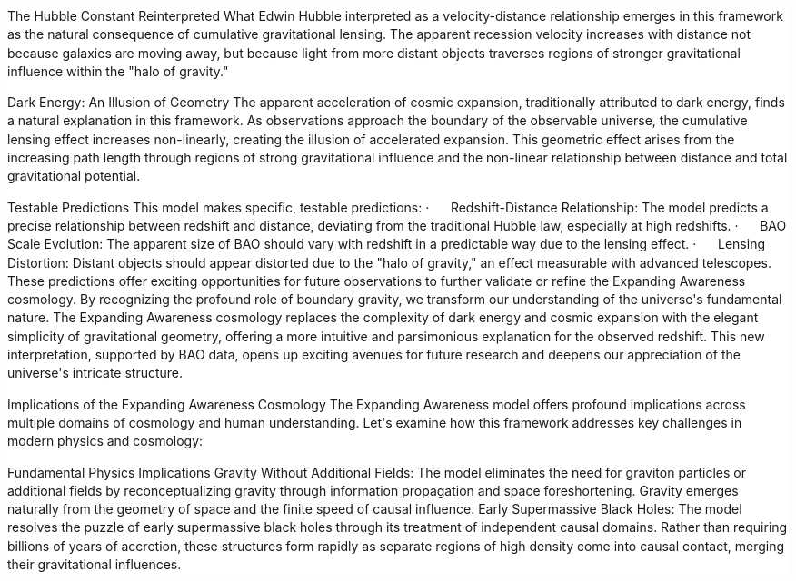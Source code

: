 The Hubble Constant Reinterpreted
What Edwin Hubble
interpreted as a velocity-distance relationship emerges in this framework as
the natural consequence of cumulative gravitational lensing. The apparent
recession velocity increases with distance not because galaxies are moving
away, but because light from more distant objects traverses regions of stronger
gravitational influence within the "halo of gravity."

Dark Energy: An Illusion of Geometry
The apparent acceleration
of cosmic expansion, traditionally attributed to dark energy, finds a natural
explanation in this framework. As observations approach the boundary of the
observable universe, the cumulative lensing effect increases non-linearly,
creating the illusion of accelerated expansion. This geometric effect arises
from the increasing path length through regions of strong gravitational
influence and the non-linear relationship between distance and total
gravitational potential.

Testable Predictions
This model makes
specific, testable predictions:
·      Redshift-Distance
Relationship: The model predicts a precise relationship between redshift and
distance, deviating from the traditional Hubble law, especially at high
redshifts.
·      BAO Scale
Evolution: The apparent size of BAO should vary with redshift in a predictable
way due to the lensing effect.
·      Lensing
Distortion: Distant objects should appear distorted due to the "halo of
gravity," an effect measurable with advanced telescopes.
These predictions
offer exciting opportunities for future observations to further validate or
refine the Expanding Awareness cosmology.
By recognizing the
profound role of boundary gravity, we transform our understanding of the
universe's fundamental nature. The Expanding Awareness cosmology replaces the
complexity of dark energy and cosmic expansion with the elegant simplicity of
gravitational geometry, offering a more intuitive and parsimonious explanation
for the observed redshift. This new interpretation, supported by BAO data,
opens up exciting avenues for future research and deepens our appreciation of
the universe's intricate structure.

Implications
of the Expanding Awareness Cosmology
The Expanding
Awareness model offers profound implications across multiple domains of
cosmology and human understanding. Let's examine how this framework addresses
key challenges in modern physics and cosmology:

Fundamental Physics Implications
Gravity Without Additional Fields: The model eliminates the need for graviton
particles or additional fields by reconceptualizing gravity through information
propagation and space foreshortening. Gravity emerges naturally from the
geometry of space and the finite speed of causal influence.
Early Supermassive Black Holes: The model resolves the puzzle of early
supermassive black holes through its treatment of independent causal domains.
Rather than requiring billions of years of accretion, these structures form
rapidly as separate regions of high density come into causal contact, merging
their gravitational influences.
